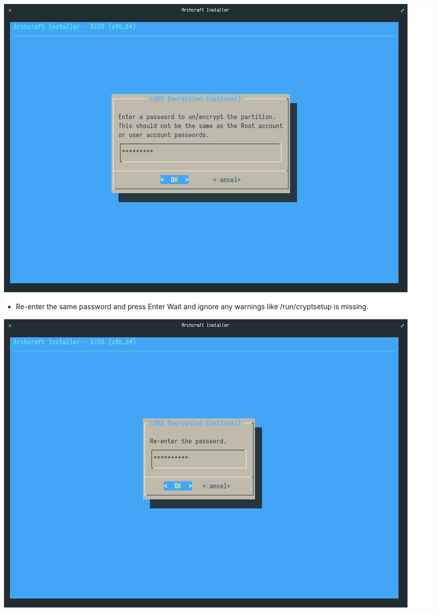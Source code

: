 ![img](../../../assets/images//bios/22.png)

- Re-enter the same password and press <span class="label">Enter</span> Wait and ignore any warnings like /run/cryptsetup is missing.

![img](../../../assets/images//bios/23.png)